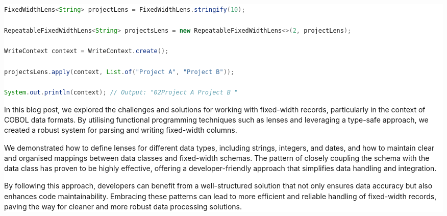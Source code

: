 ```java
FixedWidthLens<String> projectLens = FixedWidthLens.stringify(10);

RepeatableFixedWidthLens<String> projectsLens = new RepeatableFixedWidthLens<>(2, projectLens);

WriteContext context = WriteContext.create();

projectsLens.apply(context, List.of("Project A", "Project B"));

System.out.println(context); // Output: "02Project A Project B "
```

In this blog post, we explored the challenges and solutions for working with fixed-width records, particularly in the context of COBOL data formats.
By utilising functional programming techniques such as lenses and leveraging a type-safe approach, we created a robust system for parsing and writing fixed-width columns.


We demonstrated how to define lenses for different data types, including strings, integers, and dates, and how to maintain clear and organised mappings between data classes and fixed-width schemas.
The pattern of closely coupling the schema with the data class has proven to be highly effective, offering a developer-friendly approach that simplifies data handling and integration.

By following this approach, developers can benefit from a well-structured solution that not only ensures data accuracy but also enhances code maintainability.
Embracing these patterns can lead to more efficient and reliable handling of fixed-width records, paving the way for cleaner and more robust data processing solutions.